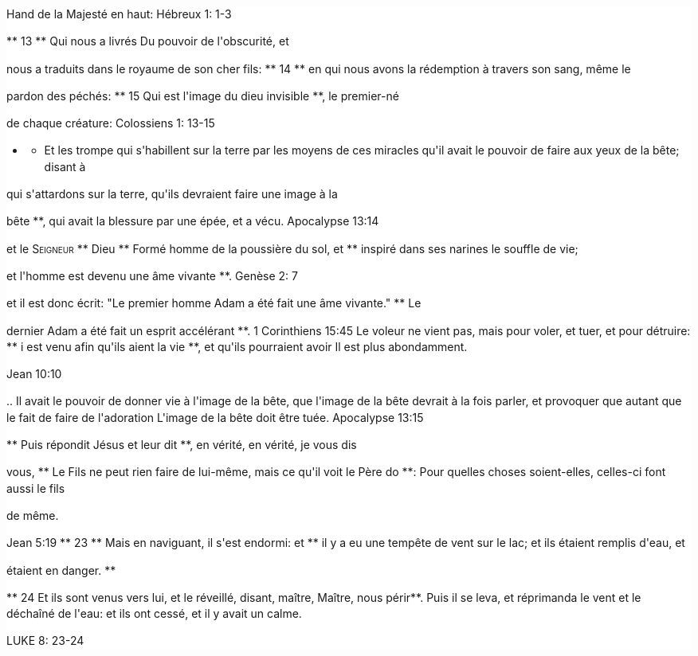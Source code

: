 Hand de la Majesté en haut:
Hébreux 1: 1-3

** <Up> 13 </sup> ** Qui nous a livrés Du pouvoir de l'obscurité, et

nous a traduits dans le royaume de son cher fils:
** <Up> 14 </sup> ** en qui nous avons la rédemption à travers son sang, même le

pardon des péchés:
** <Up> 15 </sup> Qui est l'image du dieu invisible **, le premier-né

de chaque créature:
Colossiens 1: 13-15
* * Et les trompe qui s'habillent sur la terre par les moyens de ces
miracles qu'il avait le pouvoir de faire aux yeux de la bête; disant à

qui s'attardons sur la terre, qu'ils devraient faire une image à la

bête **, qui avait la blessure par une épée, et a vécu.
Apocalypse 13:14

et le <span class = "smallcaps"> Seigneur </span> ** Dieu ** Formé homme de la poussière
du sol, et ** inspiré dans ses narines le souffle de vie;

et l'homme est devenu une âme vivante **.
Genèse 2: 7

et il est donc écrit: "Le premier homme Adam a été fait une âme vivante." ** Le

dernier Adam a été fait un esprit accélérant **.
1 Corinthiens 15:45
Le voleur ne vient pas, mais pour voler, et tuer, et pour détruire: ** i
est venu afin qu'ils aient la vie **, et qu'ils pourraient avoir Il est plus abondamment.

Jean 10:10

.. Il avait le pouvoir de donner vie à l'image de la bête, que l'image
de la bête devrait à la fois parler, et provoquer que autant que le fait de faire de l'adoration L'image de la bête doit être tuée.
Apocalypse 13:15

** Puis répondit Jésus et leur dit **, en vérité, en vérité, je vous dis

vous, ** Le Fils ne peut rien faire de lui-même, mais ce qu'il voit le Père
do **: Pour quelles choses soient-elles, celles-ci font aussi le fils

de même.

Jean 5:19
** <Up> 23 </sup> ** Mais en naviguant, il s'est endormi: et ** il y a eu
une tempête de vent sur le lac; et ils étaient remplis d'eau, et

étaient en danger. **

** <Up> 24 </sup> Et ils sont venus vers lui, et le réveillé, disant, maître,
Maître, nous périr**. Puis il se leva, et réprimanda le vent et le
déchaîné de l'eau: et ils ont cessé, et il y avait un calme.

LUKE 8: 23-24
